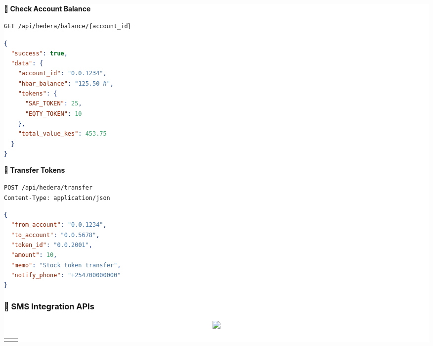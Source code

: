 **💼 Check Account Balance**
```http
GET /api/hedera/balance/{account_id}
```

```json
{
  "success": true,
  "data": {
    "account_id": "0.0.1234",
    "hbar_balance": "125.50 ℏ",
    "tokens": {
      "SAF_TOKEN": 25,
      "EQTY_TOKEN": 10
    },
    "total_value_kes": 453.75
  }
}
```

</td>
<td width="50%">

**💸 Transfer Tokens**
```http
POST /api/hedera/transfer
Content-Type: application/json
```

```json
{
  "from_account": "0.0.1234",
  "to_account": "0.0.5678", 
  "token_id": "0.0.2001",
  "amount": 10,
  "memo": "Stock token transfer",
  "notify_phone": "+254700000000"
}
```

</td>
</tr>
</table>

### 📱 SMS Integration APIs

<div align="center">

<img src="https://img.shields.io/badge/📲%20SMS%20Communication%20Layer-orange?style=for-the-badge"/>

</div>

<table>
<tr>
<td width="50%">
